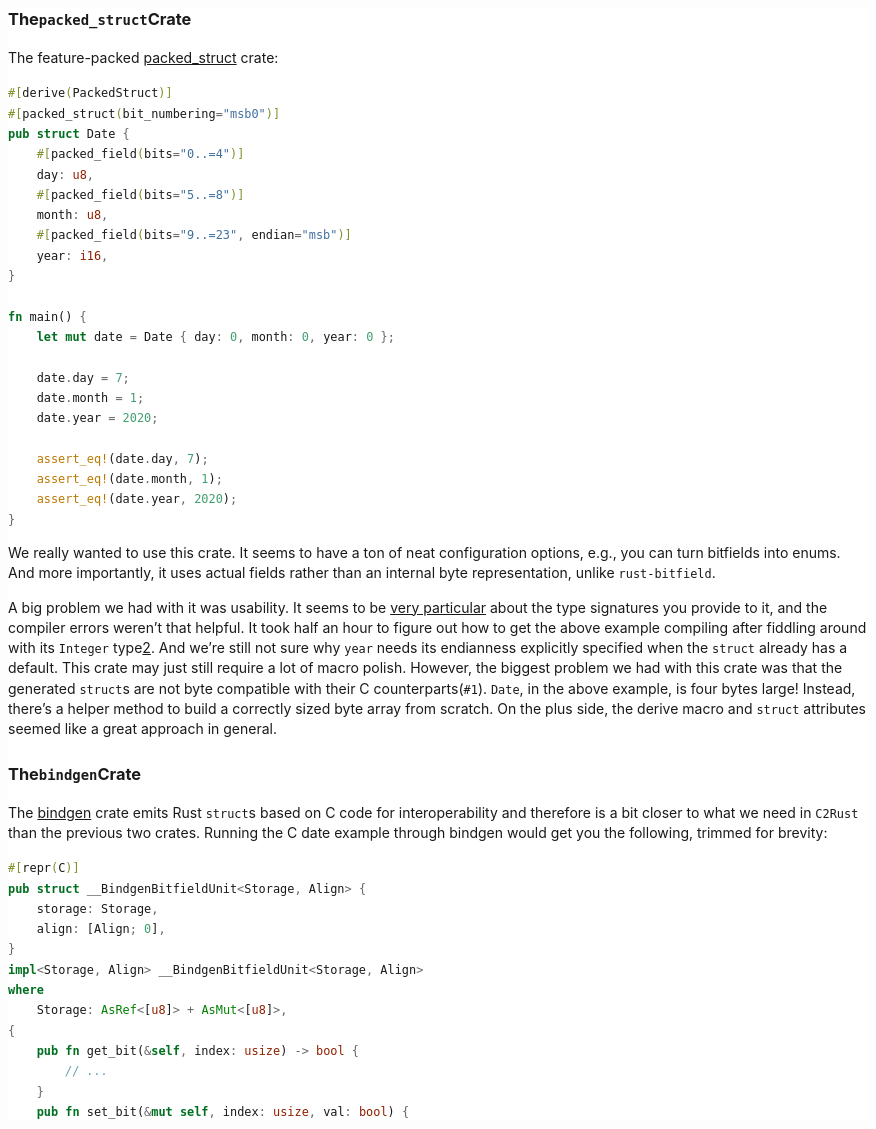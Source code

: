### The`packed_struct`Crate

The feature-packed  [packed_struct](https://github.com/hashmismatch/packed_struct.rs)  crate:

```rust
#[derive(PackedStruct)]
#[packed_struct(bit_numbering="msb0")]
pub struct Date {
    #[packed_field(bits="0..=4")]
    day: u8,
    #[packed_field(bits="5..=8")]
    month: u8,
    #[packed_field(bits="9..=23", endian="msb")]
    year: i16,
}

fn main() {
    let mut date = Date { day: 0, month: 0, year: 0 };

    date.day = 7;
    date.month = 1;
    date.year = 2020;

    assert_eq!(date.day, 7);
    assert_eq!(date.month, 1);
    assert_eq!(date.year, 2020);
}

```

We really wanted to use this crate. It seems to have a ton of neat configuration options, e.g., you can turn bitfields into enums. And more importantly, it uses actual fields rather than an internal byte representation, unlike  `rust-bitfield`.

A big problem we had with it was usability. It seems to be  [very particular](https://github.com/hashmismatch/packed_struct.rs/issues/39)  about the type signatures you provide to it, and the compiler errors weren’t that helpful. It took half an hour to figure out how to get the above example compiling after fiddling around with its  `Integer`  type[2](https://immunant.com/blog/2020/01/bitfields/#fn:2). And we’re still not sure why  `year`  needs its endianness explicitly specified when the  `struct`  already has a default. This crate may just still require a lot of macro polish. However, the biggest problem we had with this crate was that the generated  `struct`s are not byte compatible with their C counterparts(`#1`).  `Date`, in the above example, is four bytes large! Instead, there’s a helper method to build a correctly sized byte array from scratch. On the plus side, the derive macro and  `struct`  attributes seemed like a great approach in general.

### The`bindgen`Crate

The  [bindgen](https://github.com/rust-lang/rust-bindgen)  crate emits Rust  `struct`s based on C code for interoperability and therefore is a bit closer to what we need in  `C2Rust`  than the previous two crates. Running the C date example through bindgen would get you the following, trimmed for brevity:

```rust
#[repr(C)]
pub struct __BindgenBitfieldUnit<Storage, Align> {
    storage: Storage,
    align: [Align; 0],
}
impl<Storage, Align> __BindgenBitfieldUnit<Storage, Align>
where
    Storage: AsRef<[u8]> + AsMut<[u8]>,
{
    pub fn get_bit(&self, index: usize) -> bool {
        // ...
    }
    pub fn set_bit(&mut self, index: usize, val: bool) {
```